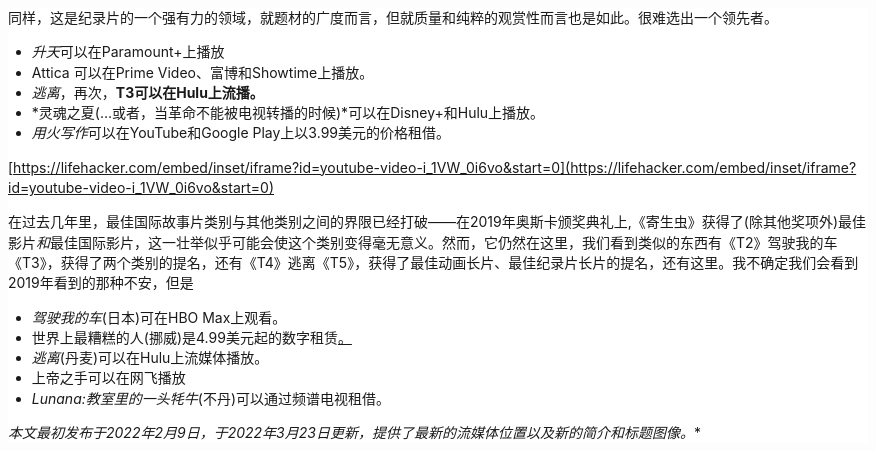 同样，这是纪录片的一个强有力的领域，就题材的广度而言，但就质量和纯粹的观赏性而言也是如此。很难选出一个领先者。

*   *升天*可以在Paramount+上播放
*   Attica 可以在Prime Video、富博和Showtime上播放。
*   *逃离*，再次，**T3可以在Hulu上流播。**
*   *灵魂之夏(…或者，当革命不能被电视转播的时候)*可以在Disney+和Hulu上播放。
*   *用火写作*可以在YouTube和Google Play上以3.99美元的价格租借。

 [https://lifehacker.com/embed/inset/iframe?id=youtube-video-i_1VW_0i6vo&start=0](https://lifehacker.com/embed/inset/iframe?id=youtube-video-i_1VW_0i6vo&start=0) 

在过去几年里，最佳国际故事片类别与其他类别之间的界限已经打破——在2019年奥斯卡颁奖典礼上,《寄生虫》获得了(除其他奖项外)最佳影片*和*最佳国际影片，这一壮举似乎可能会使这个类别变得毫无意义。然而，它仍然在这里，我们看到类似的东西有《T2》驾驶我的车《T3》，获得了两个类别的提名，还有《T4》逃离《T5》，获得了最佳动画长片、最佳纪录片长片的提名，还有这里。我不确定我们会看到2019年看到的那种不安，但是

*   *驾驶我的车*(日本)可在HBO Max上观看。
*   世界上最糟糕的人(挪威)是4.99美元起的数字租赁[。](https://www.justwatch.com/us/movie/writing-with-fire)
*   *逃离*(丹麦)可以在Hulu上流媒体播放。
*   上帝之手可以在网飞播放
*   *Lunana:教室里的一头牦牛*(不丹)可以通过频谱电视租借。

*本文最初发布于2022年2月9日，于2022年3月23日更新，提供了最新的流媒体位置以及新的简介和标题图像。**